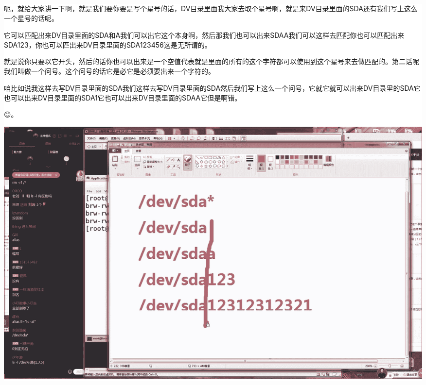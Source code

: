呃，就给大家讲一下啊，就是我们要你要是写个星号的话，DV目录里面我大家去取个星号啊，就是来DV目录里面的SDA还有我们写上这么一个星号的话呢。

它可以匹配出来DV目录里面的SDA和A我们可以出它这个本身啊，然后那我们也可以出来SDAA我们可以这样去匹配你也可以匹配出来SDA123，你也可以匹出来DV目录里面的SDA123456这是无所谓的。

就是说你只要以它开头，然后的话你也可以出来是一个空值代表就是里面的所有的这个字符都可以使用到这个星号来去做匹配的。第二话呢我们叫做一个问号。这个问号的话它是必它是必须要出来一个字符的。

咱比如说我这样去写DV目录里面的SDA我们这样去写DV目录里面的SDA然后我们写上这么一个问号，它就它就可以出来DV目录里的SDA它也可以出来DV目录里面的SDA1它也可以出来DV目录里面的SDAA它但是啊错。

😊。

![](img/f252fb8f87c2a92229ff66f626d0800c_44.png)
